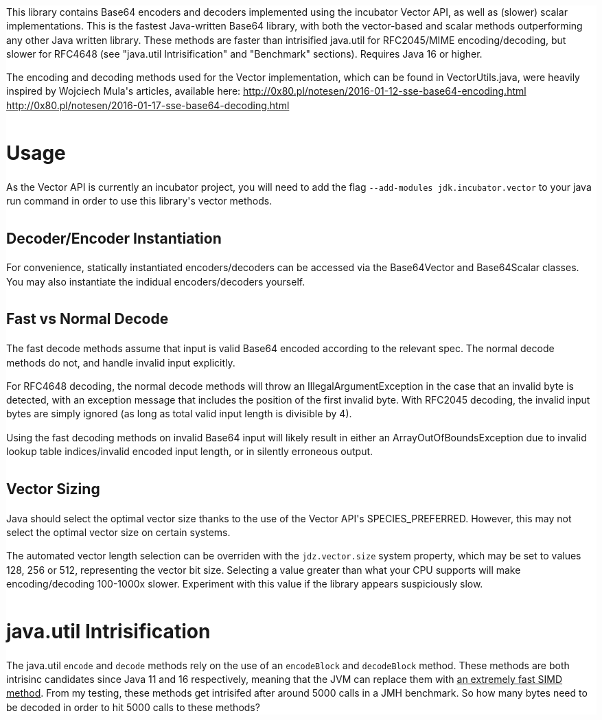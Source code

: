 This library contains Base64 encoders and decoders implemented using the incubator Vector API, as well as (slower) scalar implementations. This is the fastest Java-written Base64 library, with both the vector-based and scalar methods outperforming any other Java written library. These methods are faster than intrisified java.util for RFC2045/MIME encoding/decoding, but slower for RFC4648 (see "java.util Intrisification" and "Benchmark" sections). Requires Java 16 or higher.

The encoding and decoding methods used for the Vector implementation, which can be found in VectorUtils.java, were heavily inspired by Wojciech Mula's articles, available here:
http://0x80.pl/notesen/2016-01-12-sse-base64-encoding.html
http://0x80.pl/notesen/2016-01-17-sse-base64-decoding.html

# Usage
As the Vector API is currently an incubator project, you will need to add the flag `--add-modules jdk.incubator.vector` to your java run command in order to use this library's vector methods.

## Decoder/Encoder Instantiation
For convenience, statically instantiated encoders/decoders can be accessed via the Base64Vector and Base64Scalar classes. You may also instantiate the indidual encoders/decoders yourself.

## Fast vs Normal Decode
The fast decode methods assume that input is valid Base64 encoded according to the relevant spec. The normal decode methods do not, and handle invalid input explicitly.

For RFC4648 decoding, the normal decode methods will throw an IllegalArgumentException in the case that an invalid byte is detected, with an exception message that includes the position of the first invalid byte. With RFC2045 decoding, the invalid input bytes are simply ignored (as long as total valid input length is divisible by 4).

Using the fast decoding methods on invalid Base64 input will likely result in either an ArrayOutOfBoundsException due to invalid lookup table indices/invalid encoded input length, or in silently erroneous output.

## Vector Sizing
Java should select the optimal vector size thanks to the use of the Vector API's SPECIES_PREFERRED. However, this may not select the optimal vector size on certain systems.

The automated vector length selection can be overriden with the `jdz.vector.size` system property, which may be set to values 128, 256 or 512, representing the vector bit size. Selecting a value greater than what your CPU supports will make encoding/decoding 100-1000x slower. Experiment with this value if the library appears suspiciously slow.

# java.util Intrisification

The java.util `encode` and `decode` methods rely on the use of an `encodeBlock` and `decodeBlock` method. These methods are both intrisinc candidates since Java 11 and 16 respectively, meaning that the JVM can replace them with [an extremely fast SIMD method](https://github.com/openjdk/jdk/blob/a59c9b2ac277d6ff6be1700d91ff389f137e61ca/src/hotspot/cpu/x86/stubGenerator_x86_64.cpp#L6063). From my testing, these methods get intrisifed after around 5000 calls in a JMH benchmark. So how many bytes need to be decoded in order to hit 5000 calls to these methods?
